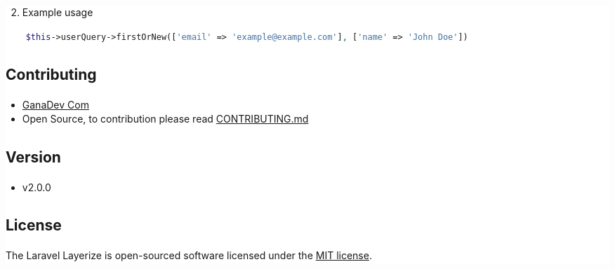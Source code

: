 2. Example usage
```php
    $this->userQuery->firstOrNew(['email' => 'example@example.com'], ['name' => 'John Doe'])
```
## Contributing

- [GanaDev Com](https://ganadev.com)
- Open Source, to contribution please read [CONTRIBUTING.md](https://github.com/deyan-ardi/laravel-layerize/blob/master/CONTRIBUTING.md)

## Version
- v2.0.0
  
## License

The Laravel Layerize is open-sourced software licensed under the [MIT license](https://opensource.org/licenses/MIT).
